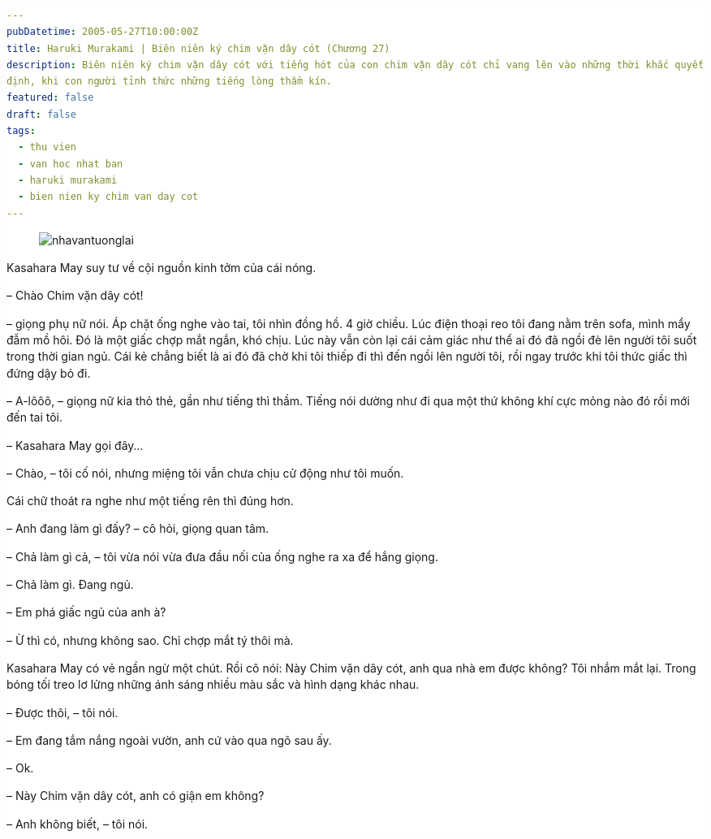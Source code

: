 ```yaml
---
pubDatetime: 2005-05-27T10:00:00Z
title: Haruki Murakami | Biên niên ký chim vặn dây cót (Chương 27)
description: Biên niên ký chim vặn dây cót với tiếng hót của con chim vặn dây cót chỉ vang lên vào những thời khắc quyết định, khi con người tỉnh thức những tiếng lòng thầm kín.
featured: false
draft: false
tags:
  - thu vien
  - van hoc nhat ban
  - haruki murakami
  - bien nien ky chim van day cot
---
```


<figure><img src="https://data.nhavantuonglai.com/image/illustrations/image-nhavantuonglai-529.jpeg" alt="nhavantuonglai" height=100% width=100%><figcaption><p></p></figcaption></figure>

Kasahara May suy tư về cội nguồn kinh tởm của cái nóng.

– Chào Chim vặn dây cót!

– giọng phụ nữ nói. Áp chặt ống nghe vào tai, tôi nhìn đồng hồ. 4 giờ chiều. Lúc điện thoại reo tôi đang nằm trên sofa, mình mẩy đẫm mồ hôi. Đó là một giấc chợp mắt ngắn, khó chịu. Lúc này vẫn còn lại cái cảm giác như thể ai đó đã ngồi đè lên người tôi suốt trong thời gian ngủ. Cái kẻ chẳng biết là ai đó đã chờ khi tôi thiếp đi thì đến ngồi lên người tôi, rồi ngay trước khi tôi thức giấc thì đứng dậy bỏ đi.

– A-lôôô, – giọng nữ kia thỏ thẻ, gần như tiếng thì thầm. Tiếng nói dường như đi qua một thứ không khí cực mỏng nào đó rồi mới đến tai tôi.

– Kasahara May gọi đây…

– Chào, – tôi cố nói, nhưng miệng tôi vẫn chưa chịu cử động như tôi muốn.

Cái chữ thoát ra nghe như một tiếng rên thì đúng hơn.

– Anh đang làm gì đấy? – cô hỏi, giọng quan tâm.

– Chả làm gì cả, – tôi vừa nói vừa đưa đầu nối của ống nghe ra xa để hắng giọng.

– Chả làm gì. Đang ngủ.

– Em phá giấc ngủ của anh à?

– Ừ thì có, nhưng không sao. Chỉ chợp mắt tý thôi mà.

Kasahara May có vẻ ngần ngừ một chút. Rồi cô nói: Này Chim vặn dây cót, anh qua nhà em được không? Tôi nhắm mắt lại. Trong bóng tối treo lơ lửng những ánh sáng nhiều màu sắc và hình dạng khác nhau.

– Được thôi, – tôi nói.

– Em đang tắm nắng ngoài vườn, anh cứ vào qua ngõ sau ấy.

– Ok.

– Này Chim vặn dây cót, anh có giận em không?

– Anh không biết, – tôi nói.
